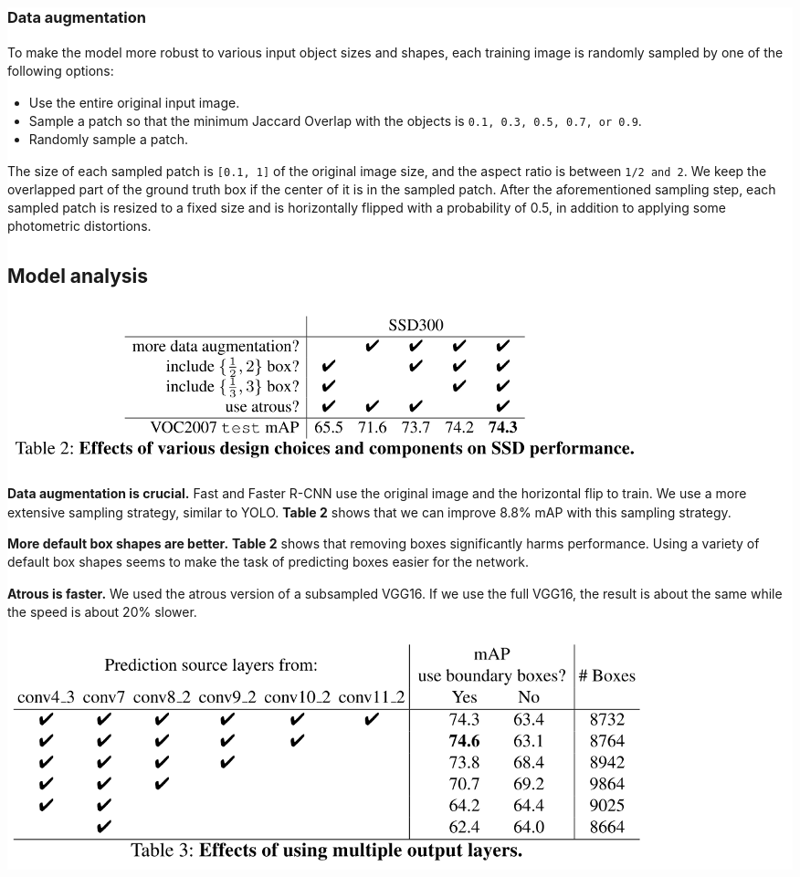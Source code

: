 ### Data augmentation

To make the model more robust to various input object sizes and shapes, each training image is randomly sampled by one of the following options:

- Use the entire original input image.
- Sample a patch so that the minimum Jaccard Overlap with the objects is `0.1, 0.3, 0.5, 0.7, or 0.9`.
- Randomly sample a patch.

The size of each sampled patch is `[0.1, 1]` of the original image size, and the aspect ratio is between `1/2 and 2`. We keep the overlapped part of the ground truth box if the center of it is in the sampled patch. After the aforementioned sampling step, each sampled patch is resized to a fixed size and is horizontally flipped with a probability of 0.5, in addition to applying some photometric distortions.

## Model analysis

![](../images/ssd_breakdown.png)

**Data augmentation is crucial.** Fast and Faster R-CNN use the original image and the horizontal flip to train. We use a more extensive sampling strategy, similar to YOLO. **Table 2** shows that we can improve 8.8% mAP with this sampling strategy.

**More default box shapes are better.** **Table 2** shows that removing boxes significantly harms performance. Using a variety of default box shapes seems to make the task of predicting boxes easier for the network.

**Atrous is faster.** We used the atrous version of a subsampled VGG16. If we use the full VGG16, the result is about the same while the speed is about 20% slower.

![](../images/ssd_multi_feature_maps.png)
